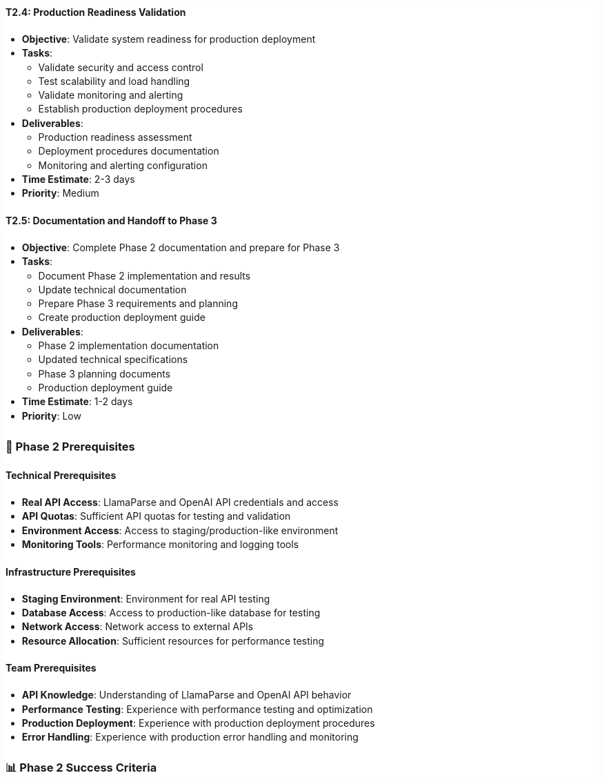 #### T2.4: Production Readiness Validation
- **Objective**: Validate system readiness for production deployment
- **Tasks**:
  - Validate security and access control
  - Test scalability and load handling
  - Validate monitoring and alerting
  - Establish production deployment procedures
- **Deliverables**:
  - Production readiness assessment
  - Deployment procedures documentation
  - Monitoring and alerting configuration
- **Time Estimate**: 2-3 days
- **Priority**: Medium

#### T2.5: Documentation and Handoff to Phase 3
- **Objective**: Complete Phase 2 documentation and prepare for Phase 3
- **Tasks**:
  - Document Phase 2 implementation and results
  - Update technical documentation
  - Prepare Phase 3 requirements and planning
  - Create production deployment guide
- **Deliverables**:
  - Phase 2 implementation documentation
  - Updated technical specifications
  - Phase 3 planning documents
  - Production deployment guide
- **Time Estimate**: 1-2 days
- **Priority**: Low

### 🔑 Phase 2 Prerequisites

#### Technical Prerequisites
- **Real API Access**: LlamaParse and OpenAI API credentials and access
- **API Quotas**: Sufficient API quotas for testing and validation
- **Environment Access**: Access to staging/production-like environment
- **Monitoring Tools**: Performance monitoring and logging tools

#### Infrastructure Prerequisites
- **Staging Environment**: Environment for real API testing
- **Database Access**: Access to production-like database for testing
- **Network Access**: Network access to external APIs
- **Resource Allocation**: Sufficient resources for performance testing

#### Team Prerequisites
- **API Knowledge**: Understanding of LlamaParse and OpenAI API behavior
- **Performance Testing**: Experience with performance testing and optimization
- **Production Deployment**: Experience with production deployment procedures
- **Error Handling**: Experience with production error handling and monitoring

### 📊 Phase 2 Success Criteria
